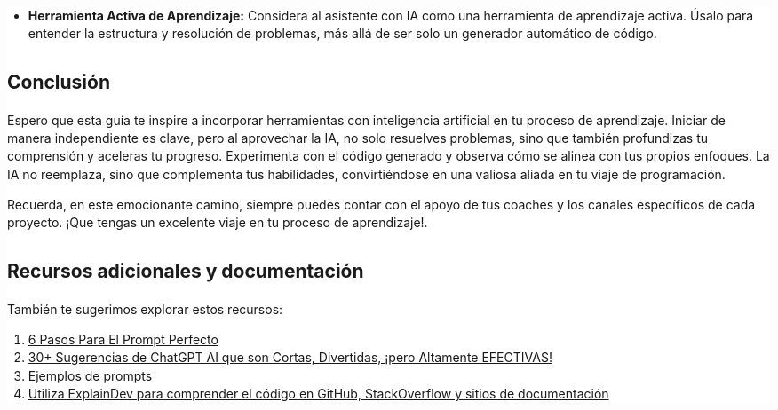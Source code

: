 - **Herramienta Activa de Aprendizaje:**
Considera al asistente con IA como una herramienta de aprendizaje activa.
Úsalo para entender la estructura y resolución de problemas,
más allá de ser solo un generador automático de código.

## Conclusión

Espero que esta guía te inspire a incorporar herramientas con inteligencia artificial
en tu proceso de aprendizaje. Iniciar de manera independiente es clave,
pero al aprovechar la IA, no solo resuelves problemas,
sino que también profundizas tu comprensión y aceleras tu progreso.
Experimenta con el código generado y observa cómo se alinea con tus propios enfoques.
La IA no reemplaza, sino que complementa tus habilidades,
convirtiéndose en una valiosa aliada en tu viaje de programación.

Recuerda, en este emocionante camino, siempre puedes contar con el apoyo de tus
coaches y los canales específicos de cada proyecto.
¡Que tengas un excelente viaje en tu proceso de aprendizaje!.

## Recursos adicionales y documentación

También te sugerimos explorar estos recursos:

1. [6 Pasos Para El Prompt Perfecto](https://espresso-matutino.notion.site/6-Pasos-Para-El-Prompt-Perfecto-280cac492ab54a258771ec56de27807d)
2. [30+ Sugerencias de ChatGPT AI que son Cortas, Divertidas, ¡pero Altamente EFECTIVAS!](https://dev.to/arjuncodess/30-prompts-that-are-short-silly-but-highly-effective-examples-504c)
3. [Ejemplos de prompts](https://www.promptingguide.ai/es/introduction/examples)
4. [Utiliza ExplainDev para comprender el código en GitHub, StackOverflow y sitios de documentación](https://dev.to/explaindev/use-ai-to-understand-the-code-on-github-stackoverflow-and-docs-sites-52n5)
